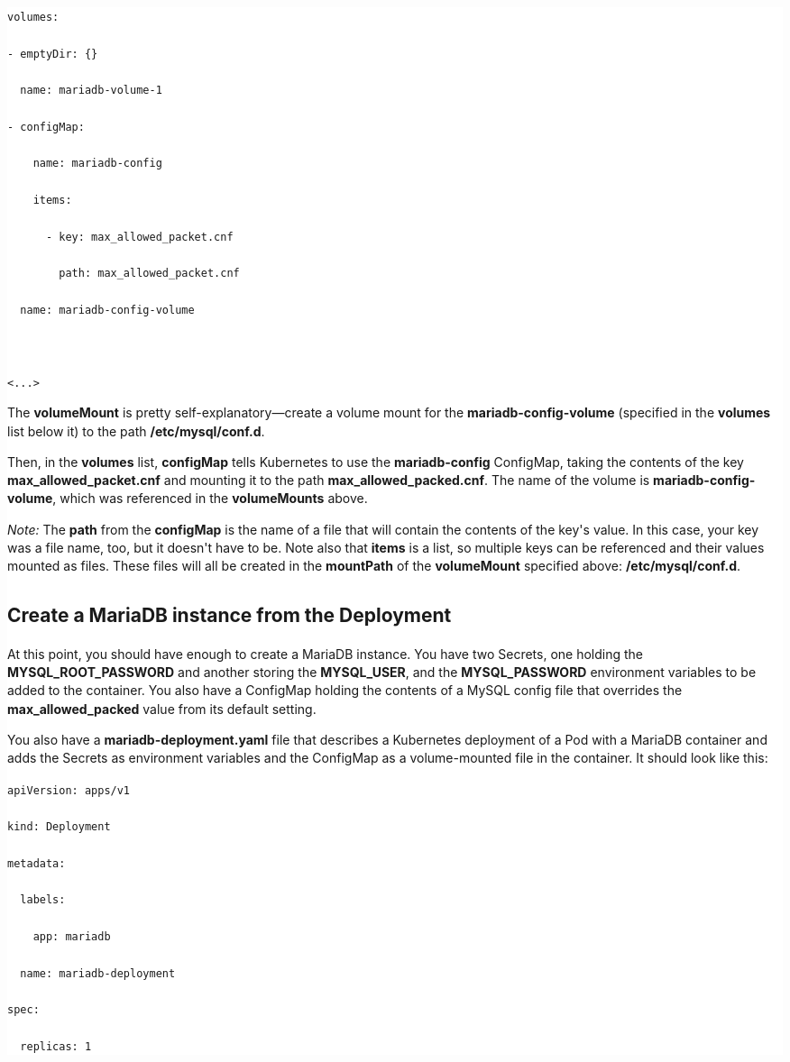 ```
volumes:

- emptyDir: {}

  name: mariadb-volume-1

- configMap:

    name: mariadb-config

    items:

      - key: max_allowed_packet.cnf

        path: max_allowed_packet.cnf

  name: mariadb-config-volume



<...>
```

The **volumeMount** is pretty self-explanatory—create a volume mount for the **mariadb-config-volume** (specified in the **volumes** list below it) to the path **/etc/mysql/conf.d**.

Then, in the **volumes** list, **configMap** tells Kubernetes to use the **mariadb-config** ConfigMap, taking the contents of the key **max_allowed_packet.cnf** and mounting it to the path **max_allowed_packed.cnf**. The name of the volume is **mariadb-config-volume**, which was referenced in the **volumeMounts** above.

*Note:* The **path** from the **configMap** is the name of a file that will contain the contents of the key's  value. In this case, your key was a file name, too, but it doesn't have  to be. Note also that **items** is a list, so multiple keys can be referenced and their values mounted as files. These files will all be created in the **mountPath** of the **volumeMount** specified above: **/etc/mysql/conf.d**.

## Create a MariaDB instance from the Deployment

At this point, you should have enough to create a MariaDB instance. You have two Secrets, one holding the **MYSQL_ROOT_PASSWORD** and another storing the **MYSQL_USER**, and the **MYSQL_PASSWORD** environment variables to be added to the container. You also have a  ConfigMap holding the contents of a MySQL config file that overrides the **max_allowed_packed** value from its default setting.

You also have a **mariadb-deployment.yaml** file that  describes a Kubernetes deployment of a Pod with a MariaDB container and  adds the Secrets as environment variables and the ConfigMap as a  volume-mounted file in the container. It should look like this:

```
apiVersion: apps/v1

kind: Deployment

metadata:

  labels:

    app: mariadb

  name: mariadb-deployment

spec:

  replicas: 1

```